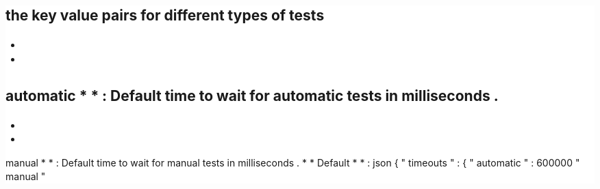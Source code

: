 the
key
value
pairs
for
different
types
of
tests
-
*
*
automatic
*
*
:
Default
time
to
wait
for
automatic
tests
in
milliseconds
.
-
*
*
manual
*
*
:
Default
time
to
wait
for
manual
tests
in
milliseconds
.
*
*
Default
*
*
:
json
{
"
timeouts
"
:
{
"
automatic
"
:
600000
"
manual
"